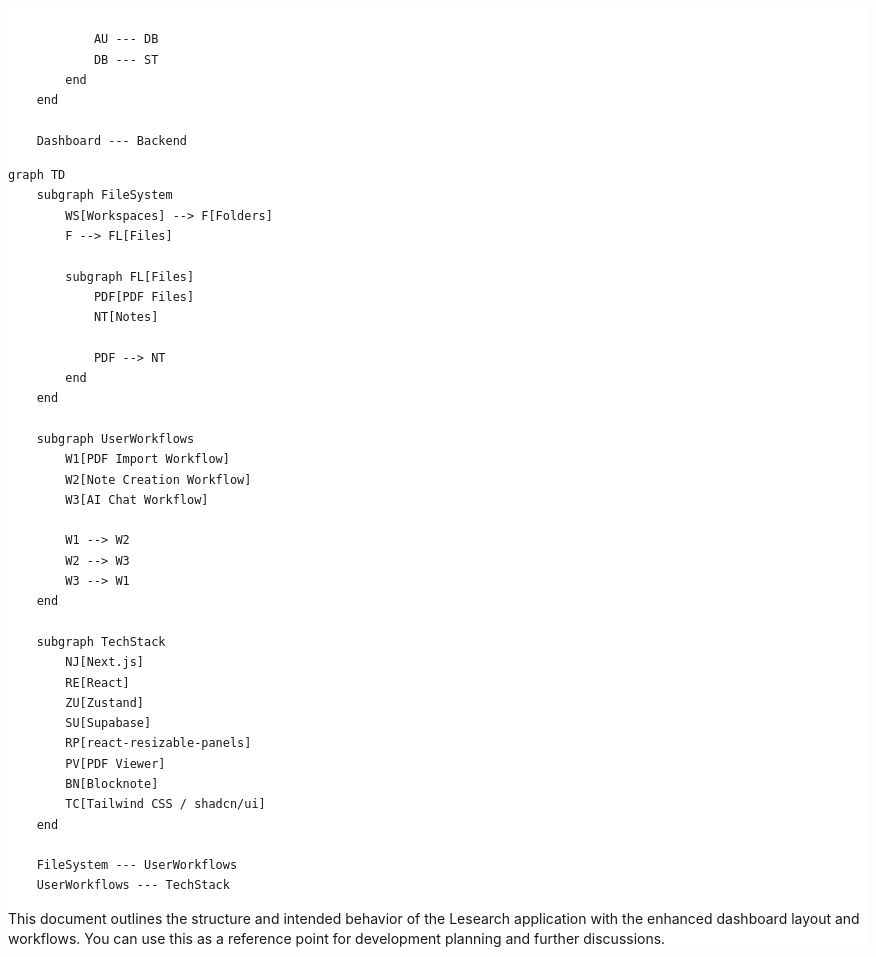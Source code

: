 ```mermaid
            
            AU --- DB
            DB --- ST
        end
    end
    
    Dashboard --- Backend
```

```mermaid
graph TD
    subgraph FileSystem
        WS[Workspaces] --> F[Folders]
        F --> FL[Files]
        
        subgraph FL[Files]
            PDF[PDF Files]
            NT[Notes]
            
            PDF --> NT
        end
    end
    
    subgraph UserWorkflows
        W1[PDF Import Workflow]
        W2[Note Creation Workflow]
        W3[AI Chat Workflow]
        
        W1 --> W2
        W2 --> W3
        W3 --> W1
    end
    
    subgraph TechStack
        NJ[Next.js]
        RE[React]
        ZU[Zustand]
        SU[Supabase]
        RP[react-resizable-panels]
        PV[PDF Viewer]
        BN[Blocknote]
        TC[Tailwind CSS / shadcn/ui]
    end
    
    FileSystem --- UserWorkflows
    UserWorkflows --- TechStack
```

This document outlines the structure and intended behavior of the Lesearch application with the enhanced dashboard layout and workflows. You can use this as a reference point for development planning and further discussions.
